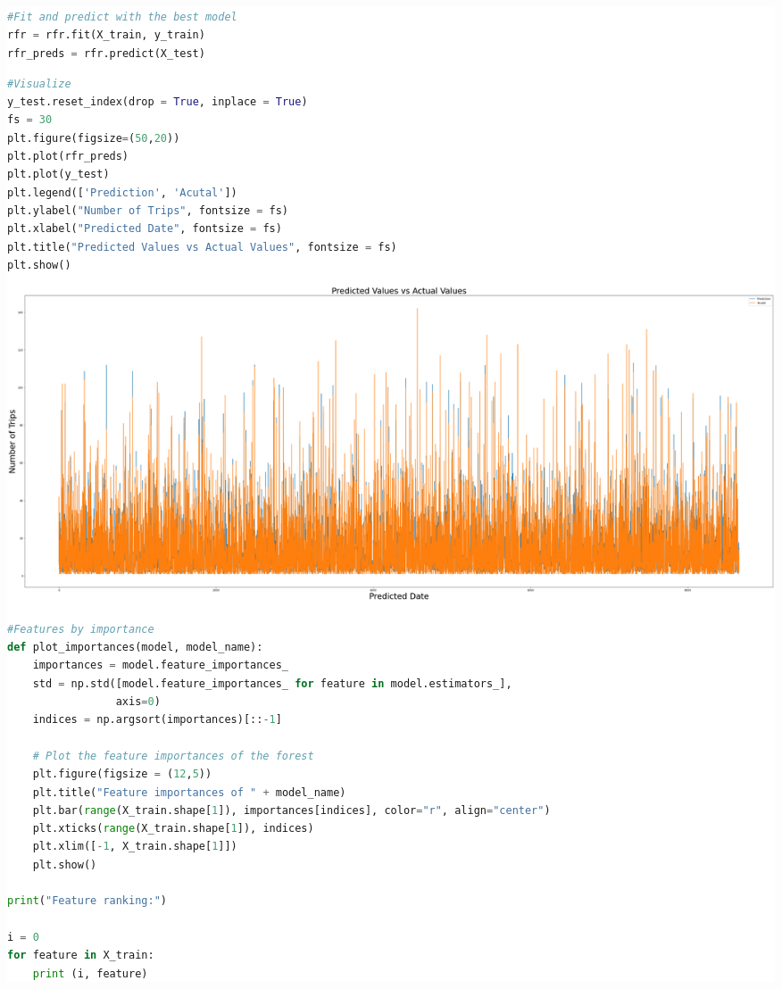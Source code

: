 

```python
#Fit and predict with the best model
rfr = rfr.fit(X_train, y_train)
rfr_preds = rfr.predict(X_test)
```


```python
#Visualize
y_test.reset_index(drop = True, inplace = True)
fs = 30
plt.figure(figsize=(50,20))
plt.plot(rfr_preds)
plt.plot(y_test)
plt.legend(['Prediction', 'Acutal'])
plt.ylabel("Number of Trips", fontsize = fs)
plt.xlabel("Predicted Date", fontsize = fs)
plt.title("Predicted Values vs Actual Values", fontsize = fs)
plt.show()
```


    
![png](output_60_0.png)
    



```python
#Features by importance
def plot_importances(model, model_name):
    importances = model.feature_importances_
    std = np.std([model.feature_importances_ for feature in model.estimators_],
                 axis=0)
    indices = np.argsort(importances)[::-1]    

    # Plot the feature importances of the forest
    plt.figure(figsize = (12,5))
    plt.title("Feature importances of " + model_name)
    plt.bar(range(X_train.shape[1]), importances[indices], color="r", align="center")
    plt.xticks(range(X_train.shape[1]), indices)
    plt.xlim([-1, X_train.shape[1]])
    plt.show()

print("Feature ranking:")

i = 0
for feature in X_train:
    print (i, feature)
```